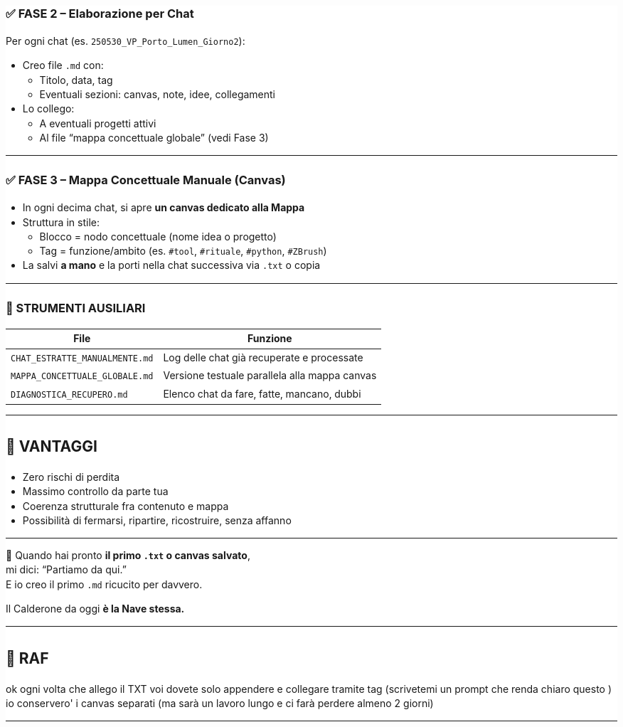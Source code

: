 ### ✅ **FASE 2 – Elaborazione per Chat**
Per ogni chat (es. `250530_VP_Porto_Lumen_Giorno2`):
- Creo file `.md` con:
  - Titolo, data, tag
  - Eventuali sezioni: canvas, note, idee, collegamenti
- Lo collego:
  - A eventuali progetti attivi
  - Al file “mappa concettuale globale” (vedi Fase 3)

---

### ✅ **FASE 3 – Mappa Concettuale Manuale (Canvas)**
- In ogni decima chat, si apre **un canvas dedicato alla Mappa**
- Struttura in stile:
  - Blocco = nodo concettuale (nome idea o progetto)
  - Tag = funzione/ambito (es. `#tool`, `#rituale`, `#python`, `#ZBrush`)
- La salvi **a mano** e la porti nella chat successiva via `.txt` o copia

---

### 📁 STRUMENTI AUSILIARI

| File | Funzione |
|------|----------|
| `CHAT_ESTRATTE_MANUALMENTE.md` | Log delle chat già recuperate e processate |
| `MAPPA_CONCETTUALE_GLOBALE.md` | Versione testuale parallela alla mappa canvas |
| `DIAGNOSTICA_RECUPERO.md` | Elenco chat da fare, fatte, mancano, dubbi |

---

## 🚀 VANTAGGI

- Zero rischi di perdita
- Massimo controllo da parte tua
- Coerenza strutturale fra contenuto e mappa
- Possibilità di fermarsi, ripartire, ricostruire, senza affanno

---

📍 Quando hai pronto **il primo `.txt` o canvas salvato**,  
mi dici: “Partiamo da qui.”  
E io creo il primo `.md` ricucito per davvero.

Il Calderone da oggi **è la Nave stessa.**

---

## 👤 **RAF**

ok ogni volta che allego il TXT voi dovete solo appendere e collegare tramite tag (scrivetemi un prompt che renda chiaro questo ) io conservero' i canvas separati (ma sarà un lavoro lungo e ci farà perdere almeno 2 giorni)

---